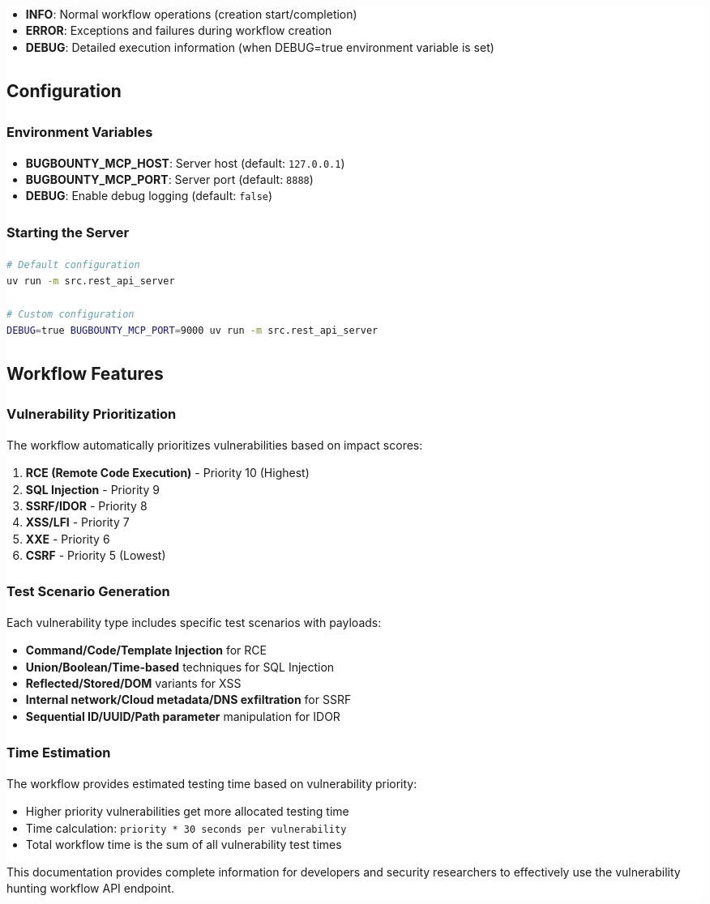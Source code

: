 - **INFO**: Normal workflow operations (creation start/completion)
- **ERROR**: Exceptions and failures during workflow creation
- **DEBUG**: Detailed execution information (when DEBUG=true environment variable is set)

## Configuration

### Environment Variables

- **BUGBOUNTY_MCP_HOST**: Server host (default: `127.0.0.1`)
- **BUGBOUNTY_MCP_PORT**: Server port (default: `8888`)
- **DEBUG**: Enable debug logging (default: `false`)

### Starting the Server

```bash
# Default configuration
uv run -m src.rest_api_server

# Custom configuration
DEBUG=true BUGBOUNTY_MCP_PORT=9000 uv run -m src.rest_api_server
```

## Workflow Features

### Vulnerability Prioritization

The workflow automatically prioritizes vulnerabilities based on impact scores:

1. **RCE (Remote Code Execution)** - Priority 10 (Highest)
2. **SQL Injection** - Priority 9
3. **SSRF/IDOR** - Priority 8
4. **XSS/LFI** - Priority 7
5. **XXE** - Priority 6
6. **CSRF** - Priority 5 (Lowest)

### Test Scenario Generation

Each vulnerability type includes specific test scenarios with payloads:

- **Command/Code/Template Injection** for RCE
- **Union/Boolean/Time-based** techniques for SQL Injection
- **Reflected/Stored/DOM** variants for XSS
- **Internal network/Cloud metadata/DNS exfiltration** for SSRF
- **Sequential ID/UUID/Path parameter** manipulation for IDOR

### Time Estimation

The workflow provides estimated testing time based on vulnerability priority:
- Higher priority vulnerabilities get more allocated testing time
- Time calculation: `priority * 30 seconds per vulnerability`
- Total workflow time is the sum of all vulnerability test times

This documentation provides complete information for developers and security researchers to effectively use the vulnerability hunting workflow API endpoint.
